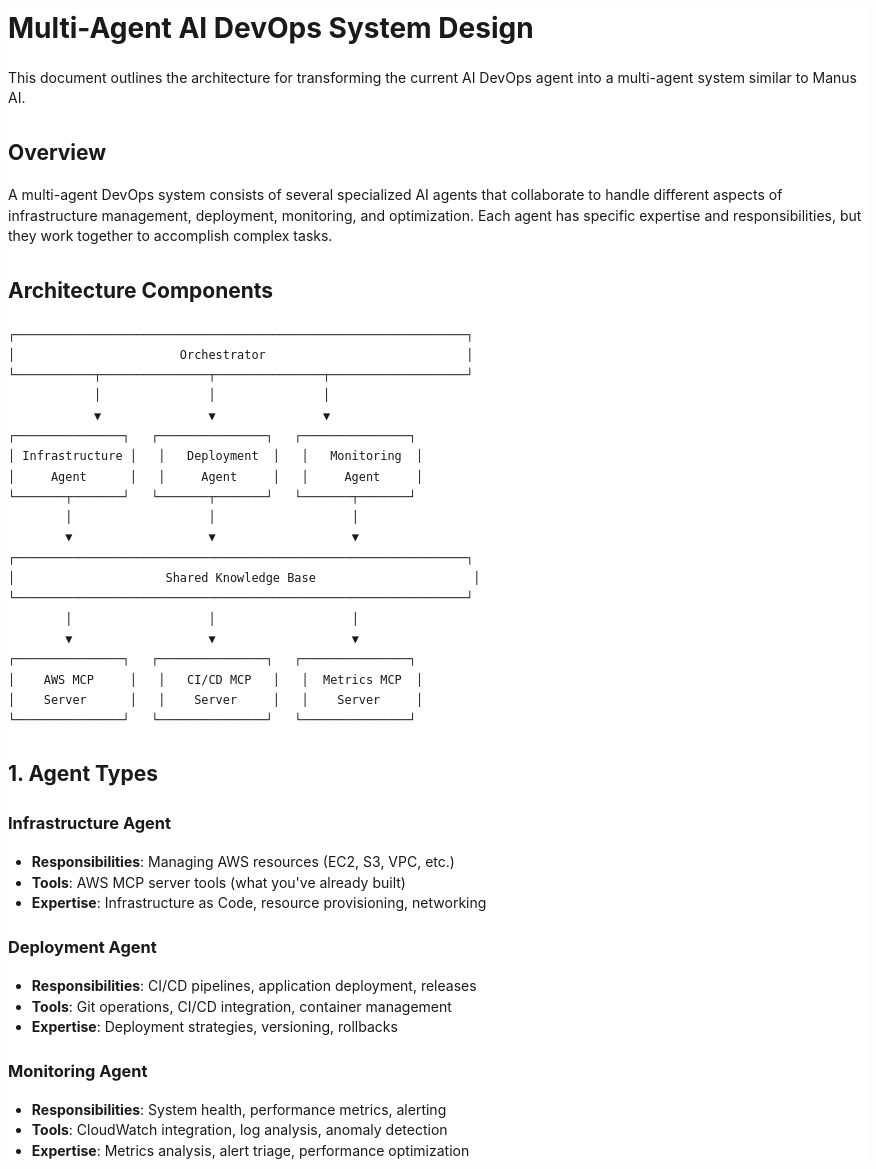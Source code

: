 # Multi-Agent AI DevOps System Design

This document outlines the architecture for transforming the current AI DevOps agent into a multi-agent system similar to Manus AI.

## Overview

A multi-agent DevOps system consists of several specialized AI agents that collaborate to handle different aspects of infrastructure management, deployment, monitoring, and optimization. Each agent has specific expertise and responsibilities, but they work together to accomplish complex tasks.

## Architecture Components

```
┌───────────────────────────────────────────────────────────────┐
│                       Orchestrator                            │
└───────────┬───────────────┬───────────────┬───────────────────┘
            │               │               │
            ▼               ▼               ▼
┌───────────────┐   ┌───────────────┐   ┌───────────────┐
│ Infrastructure │   │   Deployment  │   │   Monitoring  │
│     Agent      │   │     Agent     │   │     Agent     │
└───────┬───────┘   └───────┬───────┘   └───────┬───────┘
        │                   │                   │
        ▼                   ▼                   ▼
┌───────────────────────────────────────────────────────────────┐
│                     Shared Knowledge Base                      │
└───────────────────────────────────────────────────────────────┘
        │                   │                   │
        ▼                   ▼                   ▼
┌───────────────┐   ┌───────────────┐   ┌───────────────┐
│    AWS MCP     │   │   CI/CD MCP   │   │  Metrics MCP  │
│    Server      │   │    Server     │   │    Server     │
└───────────────┘   └───────────────┘   └───────────────┘
```

## 1. Agent Types

### Infrastructure Agent
- **Responsibilities**: Managing AWS resources (EC2, S3, VPC, etc.)
- **Tools**: AWS MCP server tools (what you've already built)
- **Expertise**: Infrastructure as Code, resource provisioning, networking

### Deployment Agent
- **Responsibilities**: CI/CD pipelines, application deployment, releases
- **Tools**: Git operations, CI/CD integration, container management
- **Expertise**: Deployment strategies, versioning, rollbacks

### Monitoring Agent
- **Responsibilities**: System health, performance metrics, alerting
- **Tools**: CloudWatch integration, log analysis, anomaly detection
- **Expertise**: Metrics analysis, alert triage, performance optimization
